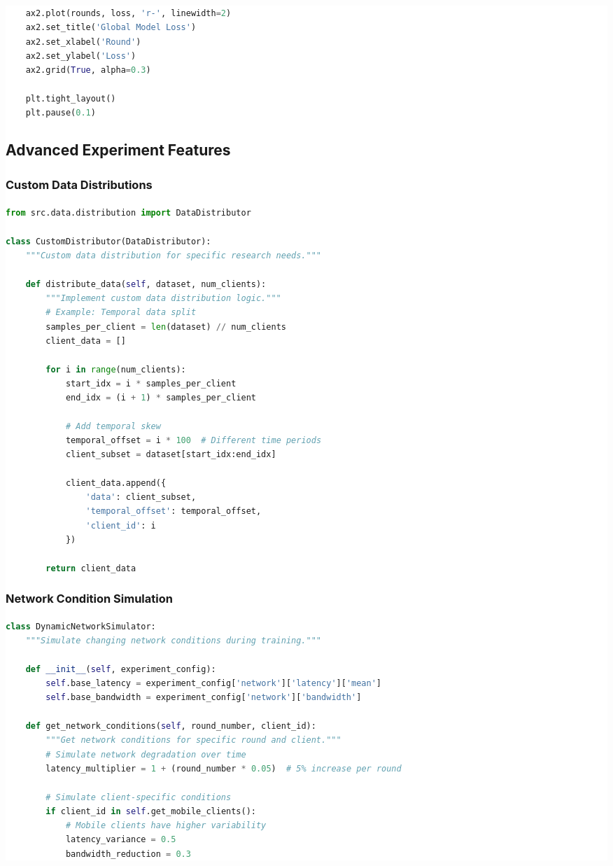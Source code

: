 ```python title="Monitor Experiment Progress"
    ax2.plot(rounds, loss, 'r-', linewidth=2)
    ax2.set_title('Global Model Loss')
    ax2.set_xlabel('Round')
    ax2.set_ylabel('Loss')
    ax2.grid(True, alpha=0.3)
    
    plt.tight_layout()
    plt.pause(0.1)
```

## Advanced Experiment Features

### Custom Data Distributions

```python title="Custom Data Distribution"
from src.data.distribution import DataDistributor

class CustomDistributor(DataDistributor):
    """Custom data distribution for specific research needs."""
    
    def distribute_data(self, dataset, num_clients):
        """Implement custom data distribution logic."""
        # Example: Temporal data split
        samples_per_client = len(dataset) // num_clients
        client_data = []
        
        for i in range(num_clients):
            start_idx = i * samples_per_client
            end_idx = (i + 1) * samples_per_client
            
            # Add temporal skew
            temporal_offset = i * 100  # Different time periods
            client_subset = dataset[start_idx:end_idx]
            
            client_data.append({
                'data': client_subset,
                'temporal_offset': temporal_offset,
                'client_id': i
            })
        
        return client_data
```

### Network Condition Simulation

```python title="Dynamic Network Conditions"
class DynamicNetworkSimulator:
    """Simulate changing network conditions during training."""
    
    def __init__(self, experiment_config):
        self.base_latency = experiment_config['network']['latency']['mean']
        self.base_bandwidth = experiment_config['network']['bandwidth']
        
    def get_network_conditions(self, round_number, client_id):
        """Get network conditions for specific round and client."""
        # Simulate network degradation over time
        latency_multiplier = 1 + (round_number * 0.05)  # 5% increase per round
        
        # Simulate client-specific conditions
        if client_id in self.get_mobile_clients():
            # Mobile clients have higher variability
            latency_variance = 0.5
            bandwidth_reduction = 0.3
```